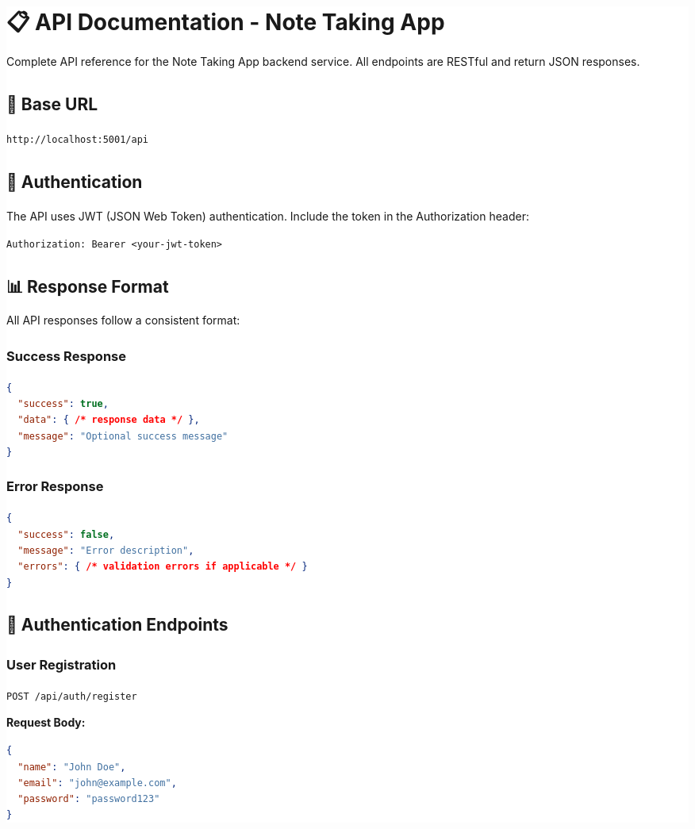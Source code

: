 # 📋 API Documentation - Note Taking App

Complete API reference for the Note Taking App backend service. All endpoints are RESTful and return JSON responses.

## 🔗 **Base URL**
```
http://localhost:5001/api
```

## 🔐 **Authentication**

The API uses JWT (JSON Web Token) authentication. Include the token in the Authorization header:

```
Authorization: Bearer <your-jwt-token>
```

## 📊 **Response Format**

All API responses follow a consistent format:

### **Success Response**
```json
{
  "success": true,
  "data": { /* response data */ },
  "message": "Optional success message"
}
```

### **Error Response**
```json
{
  "success": false,
  "message": "Error description",
  "errors": { /* validation errors if applicable */ }
}
```

## 🔑 **Authentication Endpoints**

### **User Registration**
```http
POST /api/auth/register
```

**Request Body:**
```json
{
  "name": "John Doe",
  "email": "john@example.com",
  "password": "password123"
}
```
